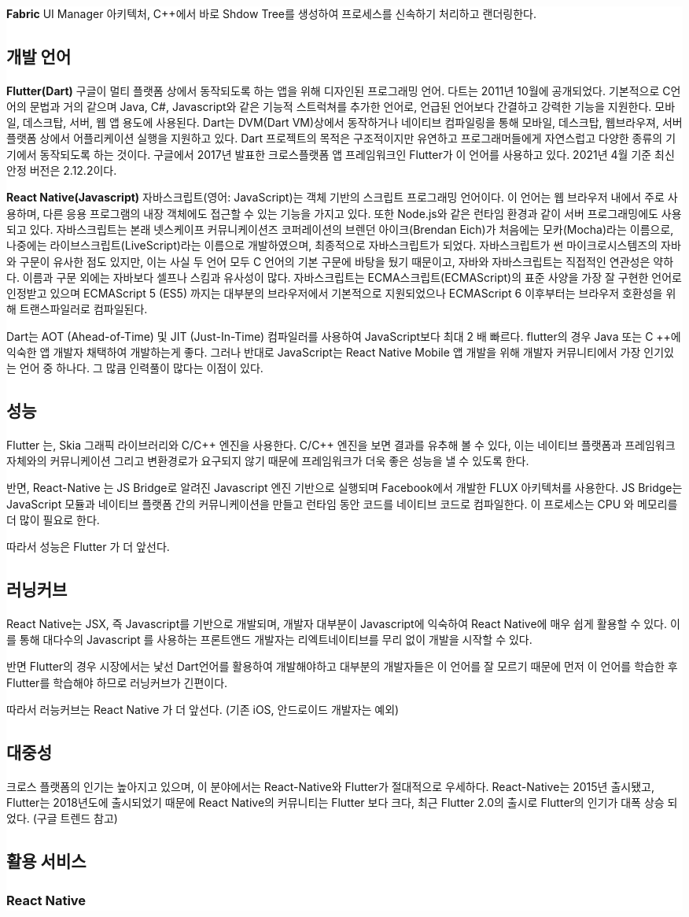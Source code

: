 **Fabric**
UI Manager 아키텍처, C++에서 바로 Shdow Tree를 생성하여 프로세스를 신속하기 처리하고 랜더링한다.

## 개발 언어

**Flutter(Dart)**
구글이 멀티 플랫폼 상에서 동작되도록 하는 앱을 위해 디자인된 프로그래밍 언어. 다트는 2011년 10월에 공개되었다. 기본적으로 C언어의 문법과 거의 같으며 Java, C#, Javascript와 같은 기능적 스트럭쳐를 추가한 언어로, 언급된 언어보다 간결하고 강력한 기능을 지원한다. 모바일, 데스크탑, 서버, 웹 앱 용도에 사용된다. Dart는 DVM(Dart VM)상에서 동작하거나 네이티브 컴파일링을 통해 모바일, 데스크탑, 웹브라우져, 서버 플랫폼 상에서 어플리케이션 실행을 지원하고 있다. Dart 프로젝트의 목적은 구조적이지만 유연하고 프로그래머들에게 자연스럽고 다양한 종류의 기기에서 동작되도록 하는 것이다. 구글에서 2017년 발표한 크로스플랫폼 앱 프레임워크인 Flutter가 이 언어를 사용하고 있다. 2021년 4월 기준 최신 안정 버전은 2.12.2이다.

**React Native(Javascript)**
자바스크립트(영어: JavaScript)는 객체 기반의 스크립트 프로그래밍 언어이다. 이 언어는 웹 브라우저 내에서 주로 사용하며, 다른 응용 프로그램의 내장 객체에도 접근할 수 있는 기능을 가지고 있다. 또한 Node.js와 같은 런타임 환경과 같이 서버 프로그래밍에도 사용되고 있다. 자바스크립트는 본래 넷스케이프 커뮤니케이션즈 코퍼레이션의 브렌던 아이크(Brendan Eich)가 처음에는 모카(Mocha)라는 이름으로, 나중에는 라이브스크립트(LiveScript)라는 이름으로 개발하였으며, 최종적으로 자바스크립트가 되었다. 자바스크립트가 썬 마이크로시스템즈의 자바와 구문이 유사한 점도 있지만, 이는 사실 두 언어 모두 C 언어의 기본 구문에 바탕을 뒀기 때문이고, 자바와 자바스크립트는 직접적인 연관성은 약하다. 이름과 구문 외에는 자바보다 셀프나 스킴과 유사성이 많다. 자바스크립트는 ECMA스크립트(ECMAScript)의 표준 사양을 가장 잘 구현한 언어로 인정받고 있으며 ECMAScript 5 (ES5) 까지는 대부분의 브라우저에서 기본적으로 지원되었으나 ECMAScript 6 이후부터는 브라우저 호환성을 위해 트랜스파일러로 컴파일된다.

Dart는 AOT (Ahead-of-Time) 및 JIT (Just-In-Time) 컴파일러를 사용하여 JavaScript보다 최대 2 배 빠르다. flutter의 경우 Java 또는 C ++에 익숙한 앱 개발자 채택하여 개발하는게 좋다. 그러나 반대로 JavaScript는 React Native Mobile 앱 개발을 위해 개발자 커뮤니티에서 가장 인기있는 언어 중 하나다. 그 많큼 인력풀이 많다는 이점이 있다.

## 성능

Flutter 는, Skia 그래픽 라이브러리와 C/C++ 엔진을 사용한다. C/C++ 엔진을 보면 결과를 유추해 볼 수 있다, 이는 네이티브 플랫폼과 프레임워크 자체와의 커뮤니케이션 그리고 변환경로가 요구되지 않기 때문에 프레임워크가 더욱 좋은 성능을 낼 수 있도록 한다.

반면, React-Native 는 JS Bridge로 알려진 Javascript 엔진 기반으로 실행되며 Facebook에서 개발한 FLUX 아키텍처를 사용한다. JS Bridge는 JavaScript 모듈과 네이티브 플랫폼 간의 커뮤니케이션을 만들고 런타임 동안 코드를 네이티브 코드로 컴파일한다. 이 프로세스는 CPU 와 메모리를 더 많이 필요로 한다.

따라서 성능은 Flutter 가 더 앞선다.

## 러닝커브

React Native는 JSX, 즉 Javascript를 기반으로 개발되며, 개발자 대부분이 Javascript에 익숙하여 React Native에 매우 쉽게 활용할 수 있다. 이를 통해 대다수의 Javascript 를 사용하는 프론트앤드 개발자는 리엑트네이티브를 무리 없이 개발을 시작할 수 있다.

반면 Flutter의 경우 시장에서는 낯선 Dart언어를 활용하여 개발해야하고 대부분의 개발자들은 이 언어를 잘 모르기 때문에 먼저 이 언어를 학습한 후 Flutter를 학습해야 하므로 러닝커브가 긴편이다.

따라서 러능커브는 React Native 가 더 앞선다. (기존 iOS, 안드로이드 개발자는 예외)

## 대중성

크로스 플랫폼의 인기는 높아지고 있으며, 이 분야에서는 React-Native와 Flutter가 절대적으로 우세하다.
React-Native는 2015년 출시됐고, Flutter는 2018년도에 출시되었기 때문에 React Native의 커뮤니티는 Flutter 보다 크다, 최근 Flutter 2.0의 출시로 Flutter의 인기가 대폭 상승 되었다. (구글 트렌드 참고)

## 활용 서비스

### React Native
